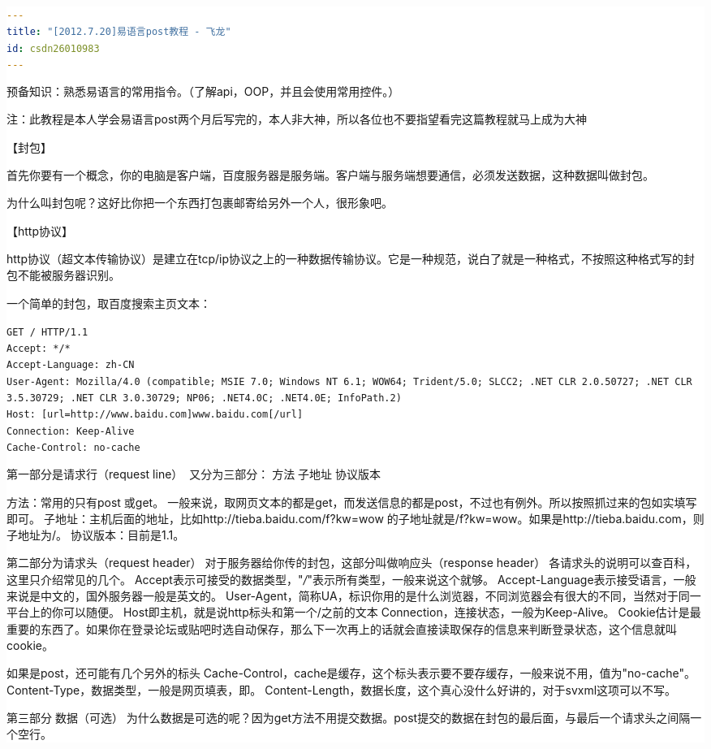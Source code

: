 ```yaml
---
title: "[2012.7.20]易语言post教程 - 飞龙"
id: csdn26010983
---
```


预备知识：熟悉易语言的常用指令。（了解api，OOP，并且会使用常用控件。）

注：此教程是本人学会易语言post两个月后写完的，本人非大神，所以各位也不要指望看完这篇教程就马上成为大神

【封包】

首先你要有一个概念，你的电脑是客户端，百度服务器是服务端。客户端与服务端想要通信，必须发送数据，这种数据叫做封包。

为什么叫封包呢？这好比你把一个东西打包裹邮寄给另外一个人，很形象吧。

【http协议】

http协议（超文本传输协议）是建立在tcp/ip协议之上的一种数据传输协议。它是一种规范，说白了就是一种格式，不按照这种格式写的封包不能被服务器识别。

一个简单的封包，取百度搜索主页文本：

```
GET / HTTP/1.1
Accept: */*
Accept-Language: zh-CN
User-Agent: Mozilla/4.0 (compatible; MSIE 7.0; Windows NT 6.1; WOW64; Trident/5.0; SLCC2; .NET CLR 2.0.50727; .NET CLR 3.5.30729; .NET CLR 3.0.30729; NP06; .NET4.0C; .NET4.0E; InfoPath.2)
Host: [url=http://www.baidu.com]www.baidu.com[/url]
Connection: Keep-Alive
Cache-Control: no-cache
```

第一部分是请求行（request line） 
又分为三部分：
方法 子地址 协议版本 

方法：常用的只有post 或get。 一般来说，取网页文本的都是get，而发送信息的都是post，不过也有例外。所以按照抓过来的包如实填写即可。
子地址：主机后面的地址，比如http://tieba.baidu.com/f?kw=wow 的子地址就是/f?kw=wow。如果是http://tieba.baidu.com，则子地址为/。
协议版本：目前是1.1。

第二部分为请求头（request header）
对于服务器给你传的封包，这部分叫做响应头（response header）
各请求头的说明可以查百科，这里只介绍常见的几个。
Accept表示可接受的数据类型，"*/*"表示所有类型，一般来说这个就够。
Accept-Language表示接受语言，一般来说是中文的，国外服务器一般是英文的。
User-Agent，简称UA，标识你用的是什么浏览器，不同浏览器会有很大的不同，当然对于同一平台上的你可以随便。
Host即主机，就是说http标头和第一个/之前的文本
Connection，连接状态，一般为Keep-Alive。
Cookie估计是最重要的东西了。如果你在登录论坛或贴吧时选自动保存，那么下一次再上的话就会直接读取保存的信息来判断登录状态，这个信息就叫cookie。

如果是post，还可能有几个另外的标头
Cache-Control，cache是缓存，这个标头表示要不要存缓存，一般来说不用，值为"no-cache"。
Content-Type，数据类型，一般是网页填表，即。
Content-Length，数据长度，这个真心没什么好讲的，对于svxml这项可以不写。

第三部分 数据（可选）
为什么数据是可选的呢？因为get方法不用提交数据。post提交的数据在封包的最后面，与最后一个请求头之间隔一个空行。
